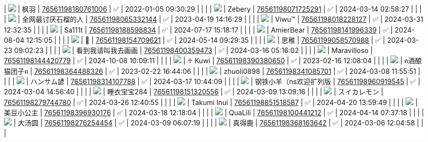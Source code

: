 | ![](https://avatars.steamstatic.com/57e2874cb985e9ecfbd2f7593cc32728bc3dfcad.jpg) | 枫羽                               | [76561198180761006](https://steamcommunity.com/profiles/76561198180761006/) | ✅           | 2022-01-05 09:30:29 |          |                     |
| ![](https://avatars.steamstatic.com/645e23ac6b5ceb2d1b643340fcd9e197092b3ca9.jpg) | Zebery                           | [76561198071725291](https://steamcommunity.com/profiles/76561198071725291/) | ✅           | 2024-03-14 02:58:27 |          |                     |
| ![](https://avatars.steamstatic.com/7098403a4908d13c18e7afe9bbabe6b6b5f8f81b.jpg) | 全网最讨厌石榴的人                        | [76561198065332144](https://steamcommunity.com/profiles/76561198065332144/) | ✅           | 2023-04-19 14:16:29 |          |                     |
| ![](https://avatars.steamstatic.com/b7f368cb9ffca78d206fe4a05ebb912166fa0465.jpg) | Viwu™                            | [76561198018228127](https://steamcommunity.com/profiles/76561198018228127/) | ✅           | 2024-03-31 12:32:35 |          |                     |
| ![](https://avatars.steamstatic.com/56db4c521bb226d7338ae2fa1e682cac48c92f5f.jpg) | Sa111t                           | [76561198188598834](https://steamcommunity.com/profiles/76561198188598834/) | ✅           | 2024-07-17 15:18:17 |          |                     |
| ![](https://avatars.steamstatic.com/90f62776361be675c6fc4690ce6a7532b1c5b59d.jpg) | AmierBear                        | [76561198141996339](https://steamcommunity.com/profiles/76561198141996339/) | ✅           | 2024-08-04 12:15:05 |          |                     |
| ![](https://avatars.steamstatic.com/a3959e5157669913729033eccc320585f17acd84.jpg) | 👻                                | [76561198154709621](https://steamcommunity.com/profiles/76561198154709621/) | ✅           | 2024-05-14 09:29:35 |          |                     |
| ![](https://avatars.steamstatic.com/550298749d7ff5eae8cb43fd5ad499ee8b39fd4d.jpg) | 思稚                               | [76561199058570988](https://steamcommunity.com/profiles/76561199058570988/) | ✅           | 2024-03-23 09:02:23 |          |                     |
| ![](https://avatars.steamstatic.com/6e20a9430c81f8fac8734d4deec495b3aa63f30e.jpg) | 看到我请叫我去画画                        | [76561198400359473](https://steamcommunity.com/profiles/76561198400359473/) | ✅           | 2024-03-16 05:16:02 |          |                     |
| ![](https://avatars.steamstatic.com/33444231b958e4aa4dc94b7b2bbcc81060880d15.jpg) | Maravilloso                      | [76561198144420779](https://steamcommunity.com/profiles/76561198144420779/) | ✅           | 2024-10-08 10:09:11 |          |                     |
| ![](https://avatars.steamstatic.com/717cf854c96f031759470616affdbe63654e8b3a.jpg) | ♱ Kuwi                           | [76561198390380650](https://steamcommunity.com/profiles/76561198390380650/) | ✅           | 2023-02-16 12:08:04 |          |                     |
| ![](https://avatars.steamstatic.com/6b369284b5db2325db03484af3cc9defee285d48.jpg) | ฅ酒酿猫团子ฅ                          | [76561198364488326](https://steamcommunity.com/profiles/76561198364488326/) | ✅           | 2023-02-22 16:44:06 |          |                     |
| ![](https://avatars.steamstatic.com/c865cb9a564af6e2cbbd773c26bc1580e1cb8424.jpg) | zhuoli0898                       | [76561198341085701](https://steamcommunity.com/profiles/76561198341085701/) | ✅           | 2024-03-08 11:55:51 |          |                     |
| ![](https://avatars.steamstatic.com/722a80a008f33a34be0cb820b2338f7ec0d3fe17.jpg) | ハンサム諺                            | [76561198314107788](https://steamcommunity.com/profiles/76561198314107788/) | ✅           | 2024-03-17 10:44:09 |          |                     |
| ![](https://avatars.steamstatic.com/29b297a7a681949df9b59f15aa3be11b42b409be.jpg) | 钢铁小羊（ns欢迎扩列版                     | [76561198960919545](https://steamcommunity.com/profiles/76561198960919545/) | ✅           | 2024-03-04 14:56:40 |          |                     |
| ![](https://avatars.steamstatic.com/05f28dbb289160b59d00112089a8f128880bc644.jpg) | 睡衣宝宝284                          | [76561198151320556](https://steamcommunity.com/profiles/76561198151320556/) | ✅           | 2024-03-09 13:09:16 |          |                     |
| ![](https://avatars.steamstatic.com/54396337c78919e32972e3f9012d698cb2e970fa.jpg) | スイカレモン                           | [76561198279744780](https://steamcommunity.com/profiles/76561198279744780/) | ✅           | 2024-03-26 12:40:55 |          |                     |
| ![](https://avatars.steamstatic.com/72bd96351a7b4f0d105e313879bd803801bc4fc2.jpg) | Takumi Inui                      | [76561198851518587](https://steamcommunity.com/profiles/76561198851518587/) | ✅           | 2024-04-20 13:59:49 |          |                     |
| ![](https://avatars.steamstatic.com/32a242883348581bf428ce88bb9f778c9c4a32c4.jpg) | 美豆小公主                            | [76561198396930176](https://steamcommunity.com/profiles/76561198396930176/) | ✅           | 2024-03-18 12:18:04 |          |                     |
| ![](https://avatars.steamstatic.com/3f9fa36eefa38e07e3958518ba4a28f0eeb30af1.jpg) | QuaLili                          | [76561198100441212](https://steamcommunity.com/profiles/76561198100441212/) | ✅           | 2024-04-14 07:37:18 |          |                     |
| ![](https://avatars.steamstatic.com/1df8cb69c57848a6ecc89e676a13182705912acf.jpg) | 大汤圆                              | [76561198276254454](https://steamcommunity.com/profiles/76561198276254454/) | ✅           | 2024-03-09 06:07:19 |          |                     |
| ![](https://avatars.steamstatic.com/aefd95cc4d0558c8df4d28560a2d6e76a035e0c1.jpg) | 真得鹿                              | [76561198368163642](https://steamcommunity.com/profiles/76561198368163642/) | ✅           | 2024-03-06 12:04:58 |          |                     |
